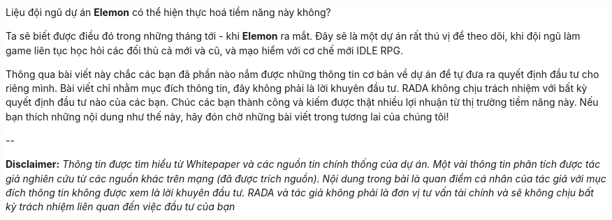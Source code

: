 Liệu đội ngũ dự án **Elemon** có thể hiện thực hoá tiềm năng này không?

Ta sẽ biết được điều đó trong những tháng tới - khi **Elemon** ra mắt. Đây sẽ là một dự án rất thú vị để theo dõi, khi đội ngũ làm game liên tục học hỏi các đối thủ cả mới và cũ, và mạo hiểm với cơ chế mới IDLE RPG.

Thông qua bài viết này chắc các bạn đã phần nào nắm được những thông tin cơ bản về dự án để tự đưa ra quyết định đầu tư cho riêng mình. Bài viết chỉ nhằm mục đích thông tin, đây không phải là lời khuyên đầu tư. RADA không chịu trách nhiệm với bất kỳ quyết định đầu tư nào của các bạn. Chúc các bạn thành công và kiếm được thật nhiều lợi nhuận từ thị trường tiềm năng này. Nếu bạn thích những nội dung như thế này, hãy đón chờ những bài viết trong tương lai của chúng tôi!

\--

**Disclaimer:** *Thông tin được tìm hiểu từ Whitepaper và các nguồn tin chính thống của dự án. Một vài thông tin phân tích được tác giả nghiên cứu từ các nguồn khác trên mạng (đã được trích nguồn). Nội dung trong bài là quan điểm cá nhân của tác giả với mục đích thông tin không được xem là lời khuyên đầu tư. RADA và tác giả không phải là đơn vị tư vấn tài chính và sẽ không chịu bất kỳ trách nhiệm liên quan đến việc đầu tư của bạn*
